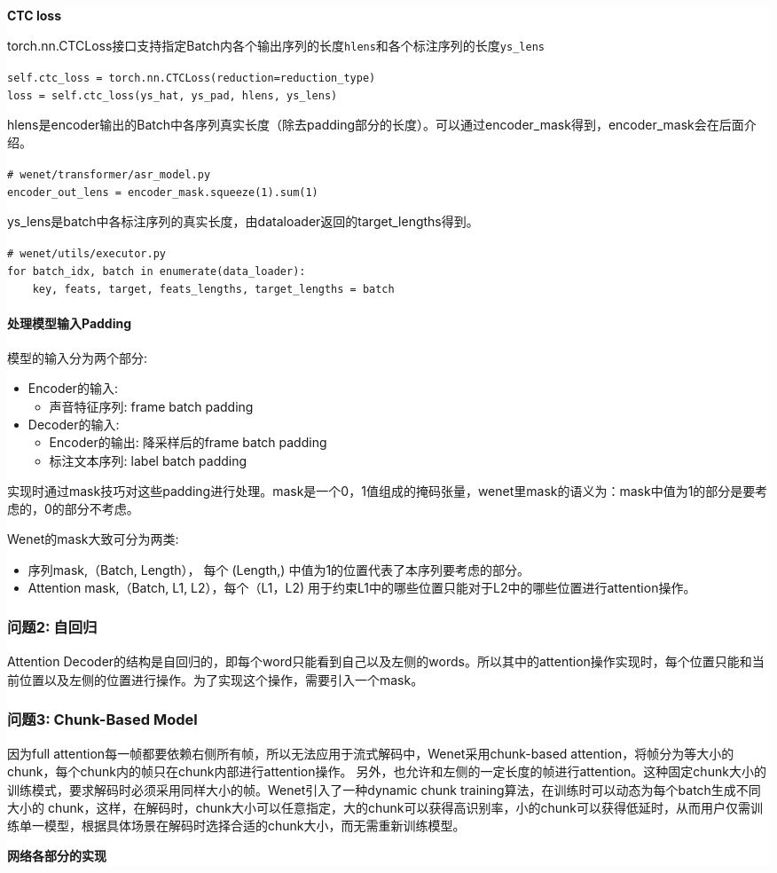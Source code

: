 
**CTC loss**

torch.nn.CTCLoss接口支持指定Batch内各个输出序列的长度`hlens`和各个标注序列的长度`ys_lens`

```
self.ctc_loss = torch.nn.CTCLoss(reduction=reduction_type)
loss = self.ctc_loss(ys_hat, ys_pad, hlens, ys_lens)
```

hlens是encoder输出的Batch中各序列真实长度（除去padding部分的长度）。可以通过encoder_mask得到，encoder_mask会在后面介绍。

```
# wenet/transformer/asr_model.py
encoder_out_lens = encoder_mask.squeeze(1).sum(1)
```

ys_lens是batch中各标注序列的真实长度，由dataloader返回的target_lengths得到。
```
# wenet/utils/executor.py
for batch_idx, batch in enumerate(data_loader):
    key, feats, target, feats_lengths, target_lengths = batch
```

#### 处理模型输入Padding

模型的输入分为两个部分:

* Encoder的输入:
    * 声音特征序列: frame batch padding
* Decoder的输入:
    * Encoder的输出: 降采样后的frame batch padding
    * 标注文本序列: label batch padding

实现时通过mask技巧对这些padding进行处理。mask是一个0，1值组成的掩码张量，wenet里mask的语义为：mask中值为1的部分是要考虑的，0的部分不考虑。

Wenet的mask大致可分为两类:

* 序列mask,（Batch, Length）， 每个 (Length,) 中值为1的位置代表了本序列要考虑的部分。
* Attention mask,（Batch, L1, L2），每个（L1，L2) 用于约束L1中的哪些位置只能对于L2中的哪些位置进行attention操作。

### 问题2: 自回归

Attention Decoder的结构是自回归的，即每个word只能看到自己以及左侧的words。所以其中的attention操作实现时，每个位置只能和当前位置以及左侧的位置进行操作。为了实现这个操作，需要引入一个mask。


### 问题3: Chunk-Based Model

因为full attention每一帧都要依赖右侧所有帧，所以无法应用于流式解码中，Wenet采用chunk-based attention，将帧分为等大小的chunk，每个chunk内的帧只在chunk内部进行attention操作。
另外，也允许和左侧的一定长度的帧进行attention。这种固定chunk大小的训练模式，要求解码时必须采用同样大小的帧。Wenet引入了一种dynamic chunk training算法，在训练时可以动态为每个batch生成不同大小的
chunk，这样，在解码时，chunk大小可以任意指定，大的chunk可以获得高识别率，小的chunk可以获得低延时，从而用户仅需训练单一模型，根据具体场景在解码时选择合适的chunk大小，而无需重新训练模型。



**网络各部分的实现**

